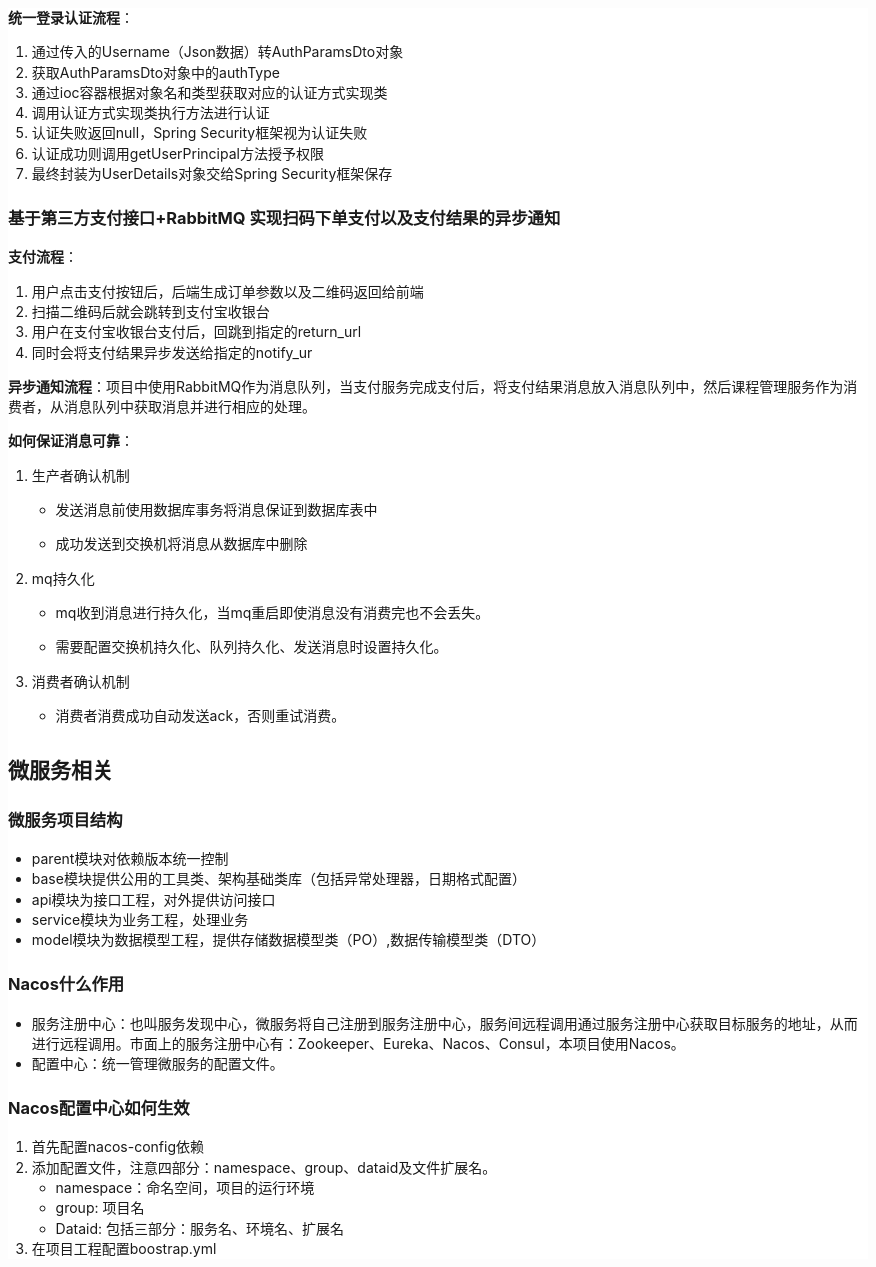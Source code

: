 **统一登录认证流程**：

1. 通过传入的Username（Json数据）转AuthParamsDto对象
2. 获取AuthParamsDto对象中的authType
3. 通过ioc容器根据对象名和类型获取对应的认证方式实现类
4. 调用认证方式实现类执行方法进行认证
5. 认证失败返回null，Spring Security框架视为认证失败
6. 认证成功则调用getUserPrincipal方法授予权限
7. 最终封装为UserDetails对象交给Spring Security框架保存

### 基于第三方支付接口+RabbitMQ 实现扫码下单支付以及支付结果的异步通知

**支付流程**：

1. 用户点击支付按钮后，后端生成订单参数以及二维码返回给前端
2. 扫描二维码后就会跳转到支付宝收银台
3. 用户在支付宝收银台支付后，回跳到指定的return_url
4. 同时会将支付结果异步发送给指定的notify_ur

**异步通知流程**：项目中使用RabbitMQ作为消息队列，当支付服务完成支付后，将支付结果消息放入消息队列中，然后课程管理服务作为消费者，从消息队列中获取消息并进行相应的处理。

**如何保证消息可靠**：

1. 生产者确认机制

   - 发送消息前使用数据库事务将消息保证到数据库表中

   - 成功发送到交换机将消息从数据库中删除
2. mq持久化

   - mq收到消息进行持久化，当mq重启即使消息没有消费完也不会丢失。

   - 需要配置交换机持久化、队列持久化、发送消息时设置持久化。
3. 消费者确认机制
   - 消费者消费成功自动发送ack，否则重试消费。

## 微服务相关

### 微服务项目结构

- parent模块对依赖版本统一控制
- base模块提供公用的工具类、架构基础类库（包括异常处理器，日期格式配置）
- api模块为接口工程，对外提供访问接口
- service模块为业务工程，处理业务
- model模块为数据模型工程，提供存储数据模型类（PO）,数据传输模型类（DTO）

### Nacos什么作用

- 服务注册中心：也叫服务发现中心，微服务将自己注册到服务注册中心，服务间远程调用通过服务注册中心获取目标服务的地址，从而进行远程调用。市面上的服务注册中心有：Zookeeper、Eureka、Nacos、Consul，本项目使用Nacos。
- 配置中心：统一管理微服务的配置文件。

### Nacos配置中心如何生效

1. 首先配置nacos-config依赖
2. 添加配置文件，注意四部分：namespace、group、dataid及文件扩展名。
   - namespace：命名空间，项目的运行环境
   - group: 项目名
   - Dataid: 包括三部分：服务名、环境名、扩展名
3. 在项目工程配置boostrap.yml
